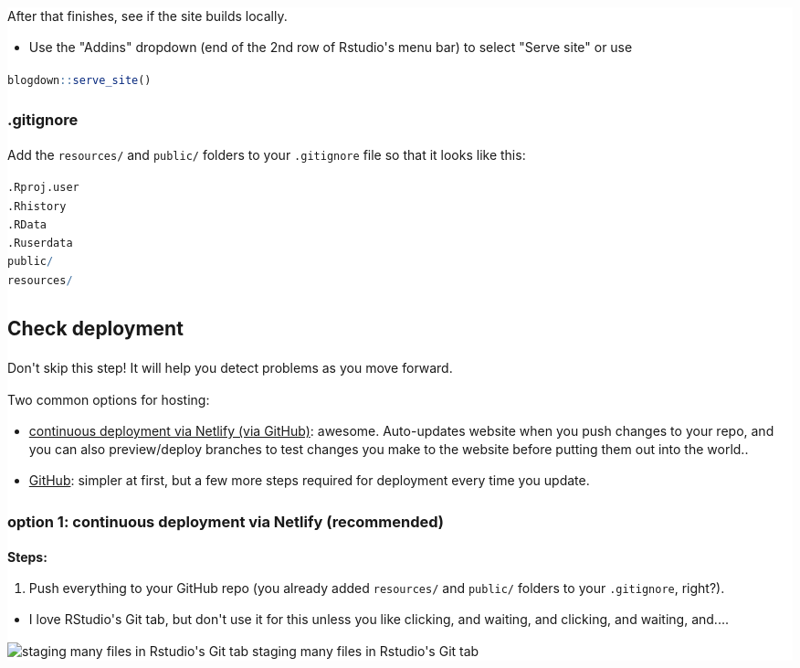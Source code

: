 After that finishes, see if the site builds locally.  

+ Use the "Addins" dropdown (end of the 2nd row of Rstudio's menu bar) to select "Serve site" or use


```r
blogdown::serve_site()
```


### .gitignore

Add the `resources/` and `public/` folders to your `.gitignore` file so that it looks like this:

```r
.Rproj.user
.Rhistory
.RData
.Ruserdata
public/
resources/
```




## Check deployment 

Don't skip this step!  It will help you detect problems as you move forward.

Two common options for hosting:

+ [continuous deployment via Netlify (via GitHub)](#option-1-continuous-deployment-via-netlify-recommended): awesome.  Auto-updates website when you push changes to your repo, and you can also preview/deploy branches to test changes you make to the website before putting them out into the world..

+ [GitHub](#option-2-github-deployment): simpler at first, but a few more steps required for deployment every time you update.





### option 1: continuous deployment via Netlify (recommended)

__Steps:__  

  1. Push everything to your GitHub repo (you already added `resources/` and `public/` folders to your `.gitignore`, right?).  
  + I love RStudio's Git tab, but don't use it for this unless you like clicking, and waiting, and clicking, and waiting, and....

<div class=img>

![staging many files in Rstudio's Git tab](/media/anguish_startrek.gif "...or debugging a hugo website") staging many files in Rstudio's Git tab

</div>  
